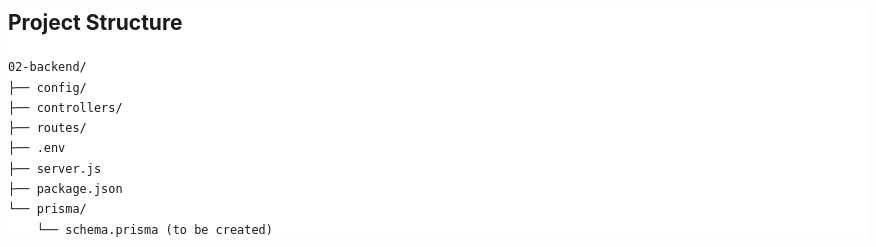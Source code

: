 ## Project Structure

```
02-backend/
├── config/
├── controllers/
├── routes/
├── .env
├── server.js
├── package.json
└── prisma/
    └── schema.prisma (to be created)
```
